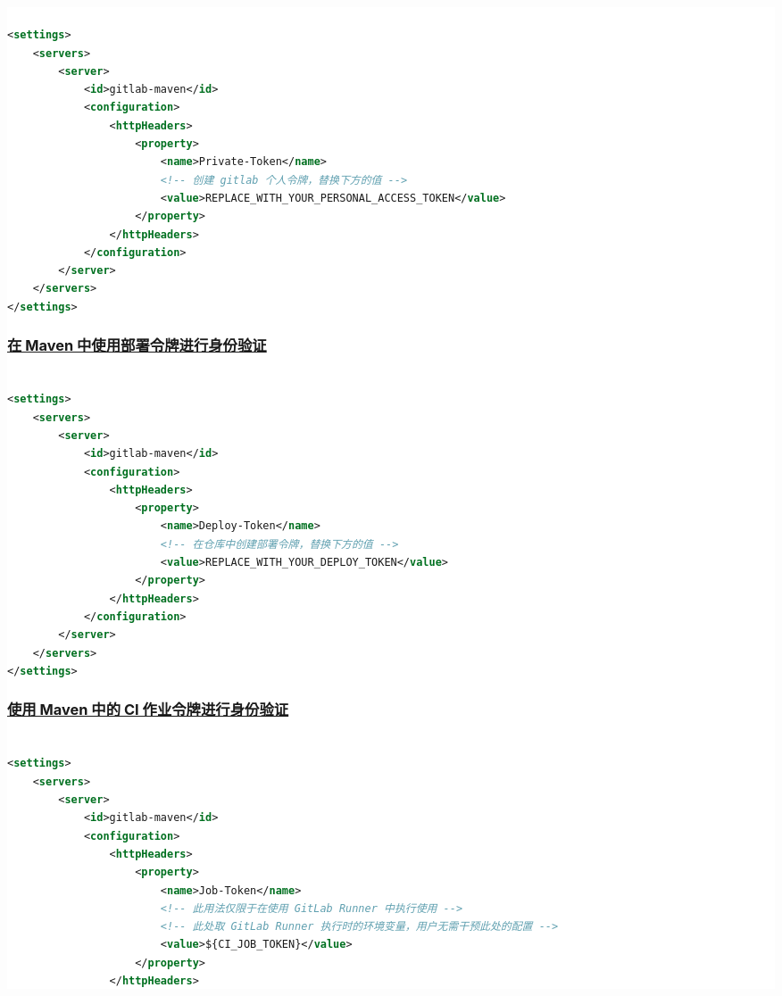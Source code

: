 ```xml

<settings>
    <servers>
        <server>
            <id>gitlab-maven</id>
            <configuration>
                <httpHeaders>
                    <property>
                        <name>Private-Token</name>
                        <!-- 创建 gitlab 个人令牌，替换下方的值 -->
                        <value>REPLACE_WITH_YOUR_PERSONAL_ACCESS_TOKEN</value>
                    </property>
                </httpHeaders>
            </configuration>
        </server>
    </servers>
</settings>
```

### [在 Maven 中使用部署令牌进行身份验证](https://docs.gitlab.cn/jh/user/packages/maven_repository/#%E5%9C%A8-maven-%E4%B8%AD%E4%BD%BF%E7%94%A8%E9%83%A8%E7%BD%B2%E4%BB%A4%E7%89%8C%E8%BF%9B%E8%A1%8C%E8%BA%AB%E4%BB%BD%E9%AA%8C%E8%AF%81)

```xml

<settings>
    <servers>
        <server>
            <id>gitlab-maven</id>
            <configuration>
                <httpHeaders>
                    <property>
                        <name>Deploy-Token</name>
                        <!-- 在仓库中创建部署令牌，替换下方的值 -->
                        <value>REPLACE_WITH_YOUR_DEPLOY_TOKEN</value>
                    </property>
                </httpHeaders>
            </configuration>
        </server>
    </servers>
</settings>
```

### [使用 Maven 中的 CI 作业令牌进行身份验证](https://docs.gitlab.cn/jh/user/packages/maven_repository/#%E4%BD%BF%E7%94%A8-maven-%E4%B8%AD%E7%9A%84-ci-%E4%BD%9C%E4%B8%9A%E4%BB%A4%E7%89%8C%E8%BF%9B%E8%A1%8C%E8%BA%AB%E4%BB%BD%E9%AA%8C%E8%AF%81)

```xml

<settings>
    <servers>
        <server>
            <id>gitlab-maven</id>
            <configuration>
                <httpHeaders>
                    <property>
                        <name>Job-Token</name>
                        <!-- 此用法仅限于在使用 GitLab Runner 中执行使用 -->
                        <!-- 此处取 GitLab Runner 执行时的环境变量，用户无需干预此处的配置 -->
                        <value>${CI_JOB_TOKEN}</value>
                    </property>
                </httpHeaders>
```